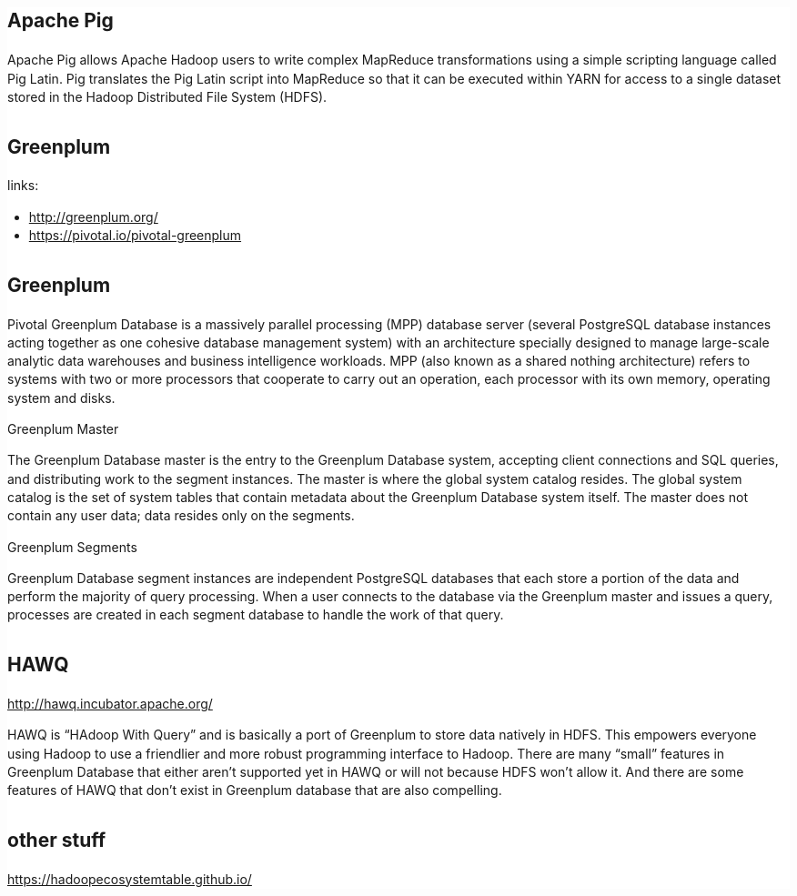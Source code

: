 ## Apache Pig

Apache Pig allows Apache Hadoop users to write complex MapReduce transformations using a simple scripting language called Pig Latin. Pig translates the Pig Latin script into MapReduce so that it can be executed within YARN for access to a single dataset stored in the Hadoop Distributed File System (HDFS).

## Greenplum

links:

* http://greenplum.org/
* https://pivotal.io/pivotal-greenplum

## Greenplum

Pivotal Greenplum Database is a massively parallel processing (MPP) database server (several PostgreSQL database instances acting together as one cohesive database management system) with an architecture specially designed to manage large-scale analytic data warehouses and business intelligence workloads.
MPP (also known as a shared nothing architecture) refers to systems with two or more processors that cooperate to carry out an operation, each processor with its own memory, operating system and disks.

Greenplum Master

The Greenplum Database master is the entry to the Greenplum Database system, accepting client connections and SQL queries, and distributing work to the segment instances.
The master is where the global system catalog resides. The global system catalog is the set of system tables that contain metadata about the Greenplum Database system itself. The master does not contain any user data; data resides only on the segments. 

Greenplum Segments

Greenplum Database segment instances are independent PostgreSQL databases that each store a portion of the data and perform the majority of query processing.
When a user connects to the database via the Greenplum master and issues a query, processes are created in each segment database to handle the work of that query.

## HAWQ

http://hawq.incubator.apache.org/

HAWQ is “HAdoop With Query” and is basically a port of Greenplum to store data natively in HDFS. This empowers everyone using Hadoop to use a friendlier and more robust programming interface to Hadoop.
There are many “small” features in Greenplum Database that either aren’t supported yet in HAWQ or will not because HDFS won’t allow it. And there are some features of HAWQ that don’t exist in Greenplum database that are also compelling.

## other stuff

https://hadoopecosystemtable.github.io/
